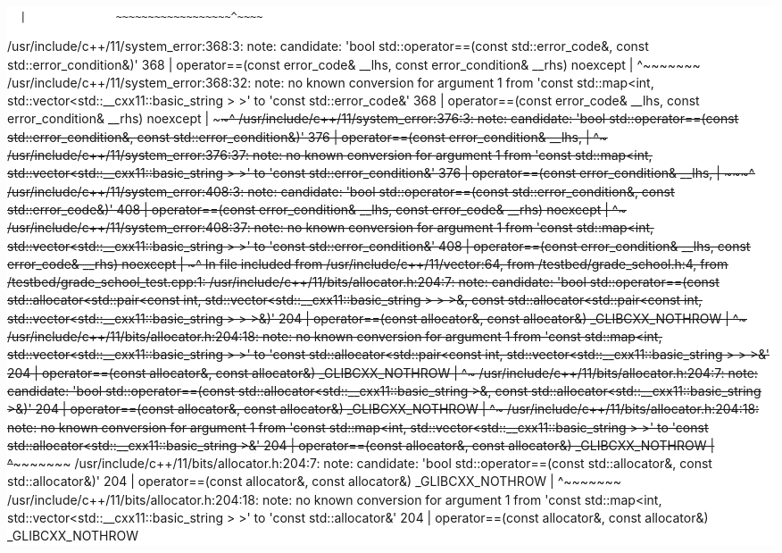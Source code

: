       |              ~~~~~~~~~~~~~~~~~~^~~~~
/usr/include/c++/11/system_error:368:3: note: candidate: 'bool std::operator==(const std::error_code&, const std::error_condition&)'
  368 |   operator==(const error_code& __lhs, const error_condition& __rhs) noexcept
      |   ^~~~~~~~
/usr/include/c++/11/system_error:368:32: note:   no known conversion for argument 1 from 'const std::map<int, std::vector<std::__cxx11::basic_string<char> > >' to 'const std::error_code&'
  368 |   operator==(const error_code& __lhs, const error_condition& __rhs) noexcept
      |              ~~~~~~~~~~~~~~~~~~^~~~~
/usr/include/c++/11/system_error:376:3: note: candidate: 'bool std::operator==(const std::error_condition&, const std::error_condition&)'
  376 |   operator==(const error_condition& __lhs,
      |   ^~~~~~~~
/usr/include/c++/11/system_error:376:37: note:   no known conversion for argument 1 from 'const std::map<int, std::vector<std::__cxx11::basic_string<char> > >' to 'const std::error_condition&'
  376 |   operator==(const error_condition& __lhs,
      |              ~~~~~~~~~~~~~~~~~~~~~~~^~~~~
/usr/include/c++/11/system_error:408:3: note: candidate: 'bool std::operator==(const std::error_condition&, const std::error_code&)'
  408 |   operator==(const error_condition& __lhs, const error_code& __rhs) noexcept
      |   ^~~~~~~~
/usr/include/c++/11/system_error:408:37: note:   no known conversion for argument 1 from 'const std::map<int, std::vector<std::__cxx11::basic_string<char> > >' to 'const std::error_condition&'
  408 |   operator==(const error_condition& __lhs, const error_code& __rhs) noexcept
      |              ~~~~~~~~~~~~~~~~~~~~~~~^~~~~
In file included from /usr/include/c++/11/vector:64,
                 from /testbed/grade_school.h:4,
                 from /testbed/grade_school_test.cpp:1:
/usr/include/c++/11/bits/allocator.h:204:7: note: candidate: 'bool std::operator==(const std::allocator<std::pair<const int, std::vector<std::__cxx11::basic_string<char> > > >&, const std::allocator<std::pair<const int, std::vector<std::__cxx11::basic_string<char> > > >&)'
  204 |       operator==(const allocator&, const allocator&) _GLIBCXX_NOTHROW
      |       ^~~~~~~~
/usr/include/c++/11/bits/allocator.h:204:18: note:   no known conversion for argument 1 from 'const std::map<int, std::vector<std::__cxx11::basic_string<char> > >' to 'const std::allocator<std::pair<const int, std::vector<std::__cxx11::basic_string<char> > > >&'
  204 |       operator==(const allocator&, const allocator&) _GLIBCXX_NOTHROW
      |                  ^~~~~~~~~~~~~~~~
/usr/include/c++/11/bits/allocator.h:204:7: note: candidate: 'bool std::operator==(const std::allocator<std::__cxx11::basic_string<char> >&, const std::allocator<std::__cxx11::basic_string<char> >&)'
  204 |       operator==(const allocator&, const allocator&) _GLIBCXX_NOTHROW
      |       ^~~~~~~~
/usr/include/c++/11/bits/allocator.h:204:18: note:   no known conversion for argument 1 from 'const std::map<int, std::vector<std::__cxx11::basic_string<char> > >' to 'const std::allocator<std::__cxx11::basic_string<char> >&'
  204 |       operator==(const allocator&, const allocator&) _GLIBCXX_NOTHROW
      |                  ^~~~~~~~~~~~~~~~
/usr/include/c++/11/bits/allocator.h:204:7: note: candidate: 'bool std::operator==(const std::allocator<char>&, const std::allocator<char>&)'
  204 |       operator==(const allocator&, const allocator&) _GLIBCXX_NOTHROW
      |       ^~~~~~~~
/usr/include/c++/11/bits/allocator.h:204:18: note:   no known conversion for argument 1 from 'const std::map<int, std::vector<std::__cxx11::basic_string<char> > >' to 'const std::allocator<char>&'
  204 |       operator==(const allocator&, const allocator&) _GLIBCXX_NOTHROW
